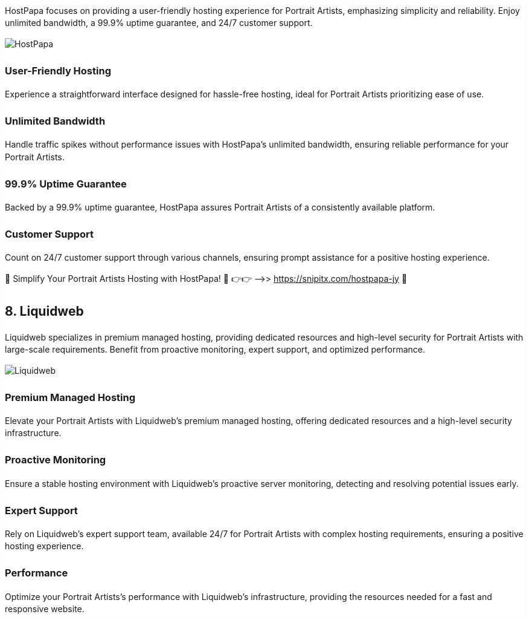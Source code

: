 HostPapa focuses on providing a user-friendly hosting experience for Portrait Artists, emphasizing simplicity and reliability. Enjoy unlimited bandwidth, a 99.9% uptime guarantee, and 24/7 customer support.

![HostPapa](https://i.imgur.com/ouDTkvl.jpeg "HostPapa Hosting")

### User-Friendly Hosting
Experience a straightforward interface designed for hassle-free hosting, ideal for Portrait Artists prioritizing ease of use.

### Unlimited Bandwidth
Handle traffic spikes without performance issues with HostPapa’s unlimited bandwidth, ensuring reliable performance for your Portrait Artists.

### 99.9% Uptime Guarantee
Backed by a 99.9% uptime guarantee, HostPapa assures Portrait Artists of a consistently available platform.

### Customer Support
Count on 24/7 customer support through various channels, ensuring prompt assistance for a positive hosting experience.

🌈 Simplify Your Portrait Artists Hosting with HostPapa! 🚀
👉👉 -->> https://snipitx.com/hostpapa-jy 🚀

## 8. Liquidweb

Liquidweb specializes in premium managed hosting, providing dedicated resources and high-level security for Portrait Artists with large-scale requirements. Benefit from proactive monitoring, expert support, and optimized performance.

![Liquidweb](https://i.imgur.com/4IvT9SC.jpeg "Liquidweb Hosting")

### Premium Managed Hosting
Elevate your Portrait Artists with Liquidweb’s premium managed hosting, offering dedicated resources and a high-level security infrastructure.

### Proactive Monitoring
Ensure a stable hosting environment with Liquidweb’s proactive server monitoring, detecting and resolving potential issues early.

### Expert Support
Rely on Liquidweb’s expert support team, available 24/7 for Portrait Artists with complex hosting requirements, ensuring a positive hosting experience.

### Performance
Optimize your Portrait Artists’s performance with Liquidweb’s infrastructure, providing the resources needed for a fast and responsive website.

